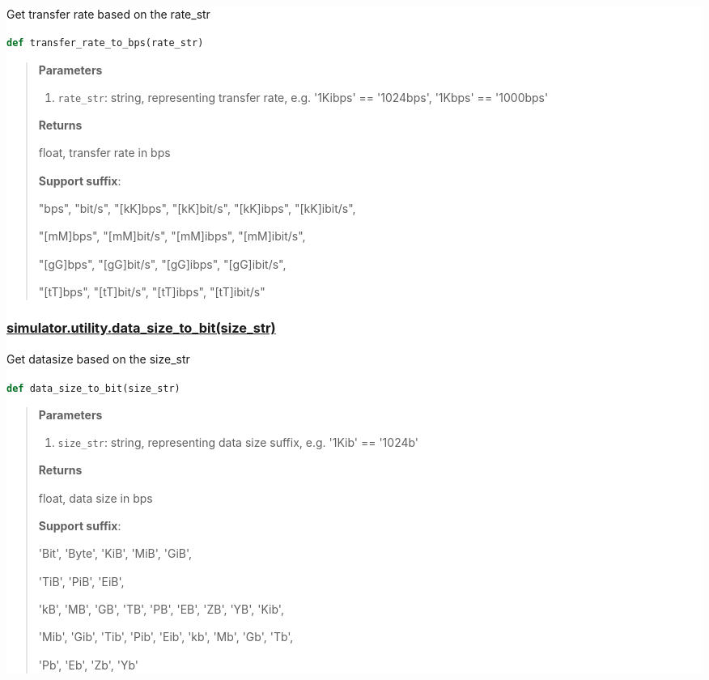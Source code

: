 Get transfer rate based on the rate_str

```python
def transfer_rate_to_bps(rate_str)
```

> **Parameters**
>
> 1. `rate_str`: string, representing transfer rate, e.g. '1Kibps' == '1024bps', '1Kbps' == '1000bps'
>
> **Returns**
>
> float, transfer rate in bps
>
> **Support suffix**:
>
> "bps", "bit/s", "[kK]bps", "[kK]bit/s", "[kK]ibps", "[kK]ibit/s",
>
> "[mM]bps", "[mM]bit/s", "[mM]ibps", "[mM]ibit/s",
>
> "[gG]bps", "[gG]bit/s", "[gG]ibps", "[gG]ibit/s",
>
> "[tT]bps", "[tT]bit/s", "[tT]ibps", "[tT]ibit/s"

### [simulator.utility.data_size_to_bit(size_str)](../simulator/utility.py)

Get datasize based on the size_str

```python
def data_size_to_bit(size_str)
```

> **Parameters**
>
> 1. `size_str`: string, representing data size suffix, e.g. '1Kib' == '1024b'
>
> **Returns**
>
> float, data size in bps
>
> **Support suffix**:
>
> 'Bit', 'Byte', 'KiB', 'MiB', 'GiB',
>
> 'TiB', 'PiB', 'EiB',
>
> 'kB', 'MB', 'GB', 'TB', 'PB', 'EB', 'ZB', 'YB', 'Kib',
>
> 'Mib', 'Gib', 'Tib', 'Pib', 'Eib', 'kb', 'Mb', 'Gb', 'Tb',
>
> 'Pb', 'Eb', 'Zb', 'Yb'
